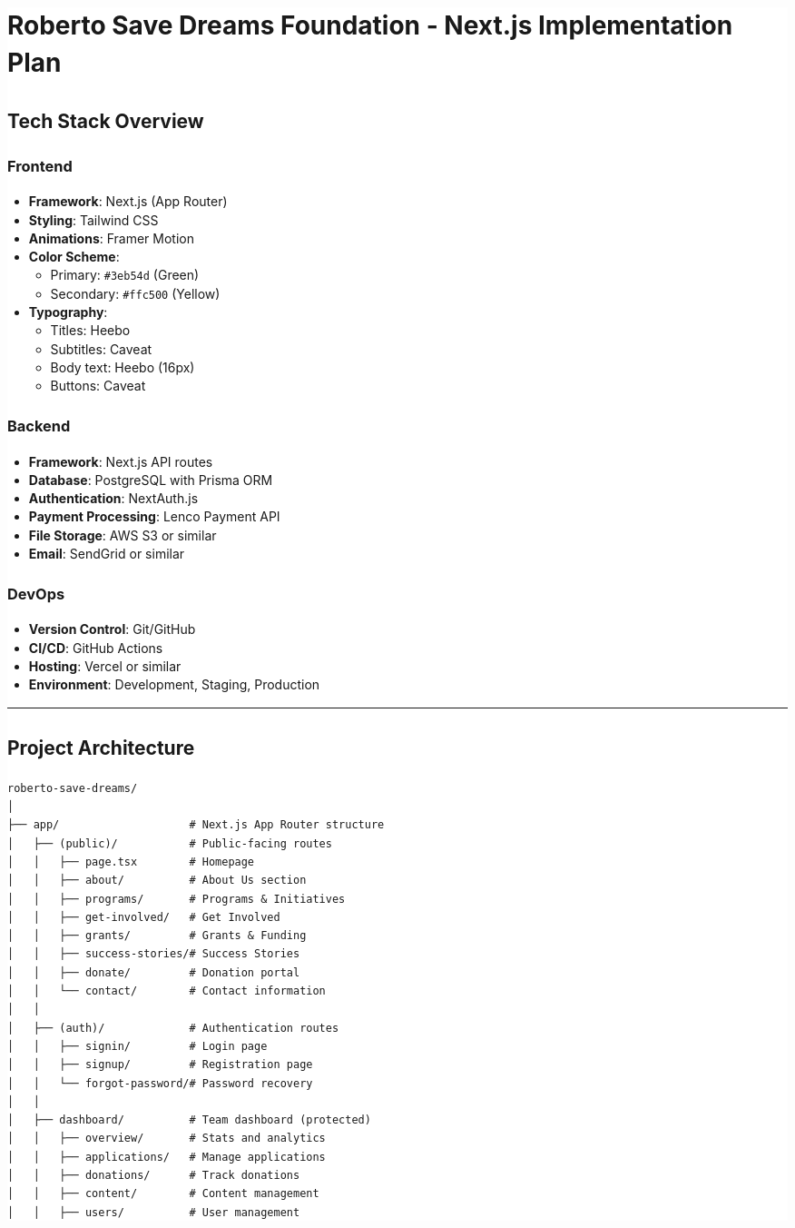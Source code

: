 # Roberto Save Dreams Foundation - Next.js Implementation Plan

## Tech Stack Overview

### Frontend
- **Framework**: Next.js (App Router)
- **Styling**: Tailwind CSS
- **Animations**: Framer Motion
- **Color Scheme**:
  - Primary: `#3eb54d` (Green)
  - Secondary: `#ffc500` (Yellow)
- **Typography**:
  - Titles: Heebo
  - Subtitles: Caveat
  - Body text: Heebo (16px)
  - Buttons: Caveat

### Backend
- **Framework**: Next.js API routes
- **Database**: PostgreSQL with Prisma ORM
- **Authentication**: NextAuth.js
- **Payment Processing**: Lenco Payment API
- **File Storage**: AWS S3 or similar
- **Email**: SendGrid or similar

### DevOps
- **Version Control**: Git/GitHub
- **CI/CD**: GitHub Actions
- **Hosting**: Vercel or similar
- **Environment**: Development, Staging, Production

---

## Project Architecture

```
roberto-save-dreams/
│
├── app/                    # Next.js App Router structure
│   ├── (public)/           # Public-facing routes
│   │   ├── page.tsx        # Homepage
│   │   ├── about/          # About Us section
│   │   ├── programs/       # Programs & Initiatives
│   │   ├── get-involved/   # Get Involved
│   │   ├── grants/         # Grants & Funding
│   │   ├── success-stories/# Success Stories
│   │   ├── donate/         # Donation portal
│   │   └── contact/        # Contact information
│   │
│   ├── (auth)/             # Authentication routes
│   │   ├── signin/         # Login page
│   │   ├── signup/         # Registration page
│   │   └── forgot-password/# Password recovery
│   │
│   ├── dashboard/          # Team dashboard (protected)
│   │   ├── overview/       # Stats and analytics
│   │   ├── applications/   # Manage applications
│   │   ├── donations/      # Track donations
│   │   ├── content/        # Content management
│   │   ├── users/          # User management
```